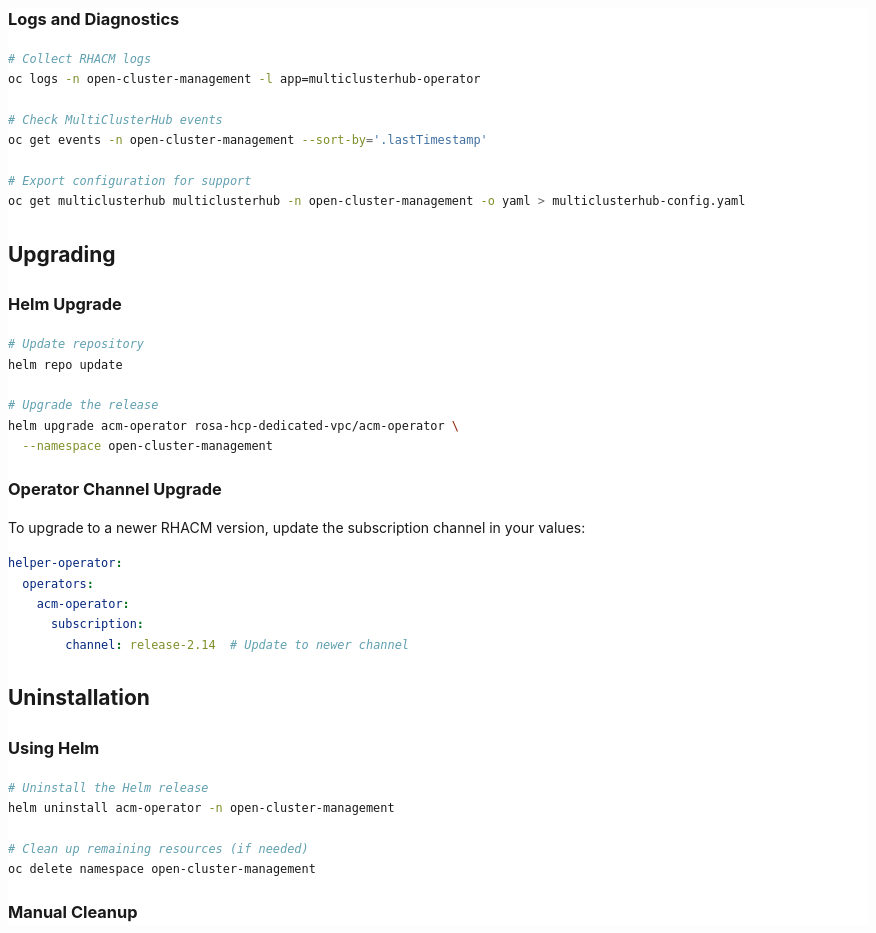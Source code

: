 ### Logs and Diagnostics

```bash
# Collect RHACM logs
oc logs -n open-cluster-management -l app=multiclusterhub-operator

# Check MultiClusterHub events
oc get events -n open-cluster-management --sort-by='.lastTimestamp'

# Export configuration for support
oc get multiclusterhub multiclusterhub -n open-cluster-management -o yaml > multiclusterhub-config.yaml
```

## Upgrading

### Helm Upgrade

```bash
# Update repository
helm repo update

# Upgrade the release
helm upgrade acm-operator rosa-hcp-dedicated-vpc/acm-operator \
  --namespace open-cluster-management
```

### Operator Channel Upgrade

To upgrade to a newer RHACM version, update the subscription channel in your values:

```yaml
helper-operator:
  operators:
    acm-operator:
      subscription:
        channel: release-2.14  # Update to newer channel
```

## Uninstallation

### Using Helm

```bash
# Uninstall the Helm release
helm uninstall acm-operator -n open-cluster-management

# Clean up remaining resources (if needed)
oc delete namespace open-cluster-management
```

### Manual Cleanup
